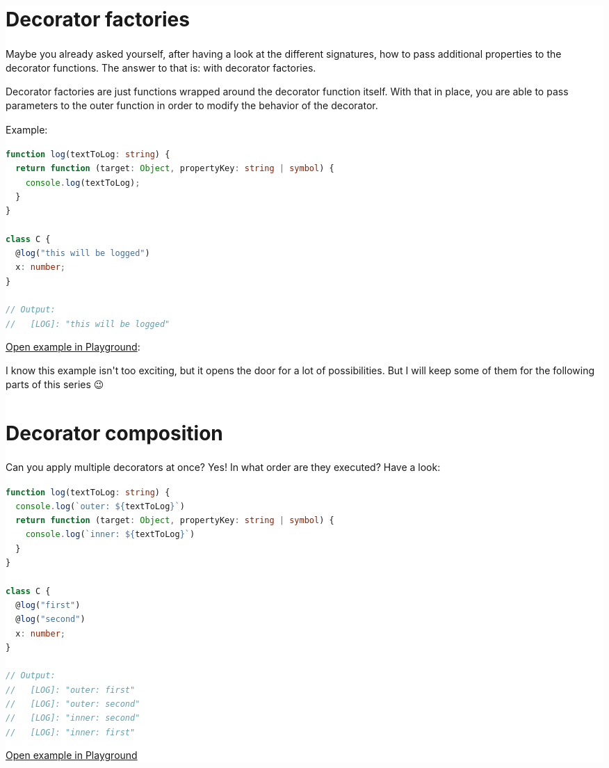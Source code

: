 # Decorator factories
Maybe you already asked yourself, after having a look at the different signatures, how to pass additional properties to the decorator functions. The answer to that is: with decorator factories.

Decorator factories are just functions wrapped around the decorator function itself. With that in place, you are able to pass parameters to the outer function in order to modify the behavior of the decorator.

Example:
```typescript
function log(textToLog: string) {
  return function (target: Object, propertyKey: string | symbol) {
    console.log(textToLog);
  }
}

class C {
  @log("this will be logged")
  x: number;
}

// Output:
//   [LOG]: "this will be logged"
```
[Open example in Playground](https://www.typescriptlang.org/play?#code/LAKAZgrgdgxgLgSwPZQAQBskHMAUcCmAHnACpIAy2AXKgM5wBOCUWAlKgN6ioP5wQM0kWIhSo8AQwZY+NAPIAjAFb54AGlQAHBkk34GcAJ4BpfIZr0mLVAB86hgLYKk6dlxCpPqGClov8AHSYuATEZJRsANzcAL6gcSCgMOgStLSoAMKc3KgAAsE4AERwABYI6QDuCOjoqAr4GNgyACaFrDmENFAQTvrRIDFAA):

I know this example isn't too exciting, but it opens the door for a lot of possibilities. But I will keep some of them for the following parts of this series 😉

# Decorator composition
Can you apply multiple decorators at once? Yes! In what order are they executed? Have a look:

```typescript
function log(textToLog: string) {
  console.log(`outer: ${textToLog}`)
  return function (target: Object, propertyKey: string | symbol) {
    console.log(`inner: ${textToLog}`)
  }
}

class C {
  @log("first")
  @log("second")
  x: number;
}

// Output:
//   [LOG]: "outer: first"
//   [LOG]: "outer: second"
//   [LOG]: "inner: second"
//   [LOG]: "inner: first"
```
[Open example in Playground](https://www.typescriptlang.org/play?#code/LAKAZgrgdgxgLgSwPZQAQBskHMAUcCmAHnACpIAy2AXKgM5wBOCUWAlKgN6iqowq1J0+AHSZcAAyQQCDGgBIOBYmUpYAvuNbdUDfHAgM0kWIhSo8AQwZY9NAPIAjAFb54AGlQAHBkk-4GcACeANL4gTT0TCyoAD50gQC2DoLsXCA8PHxQAkKi2DjizFD+8opEpBTYGlrpqGqg9SCgMOgWtLSoAMKc2gACYjgARGAIDPSDNTz9+YO0rigAJhPahDRQEEn+ANwNQA)
